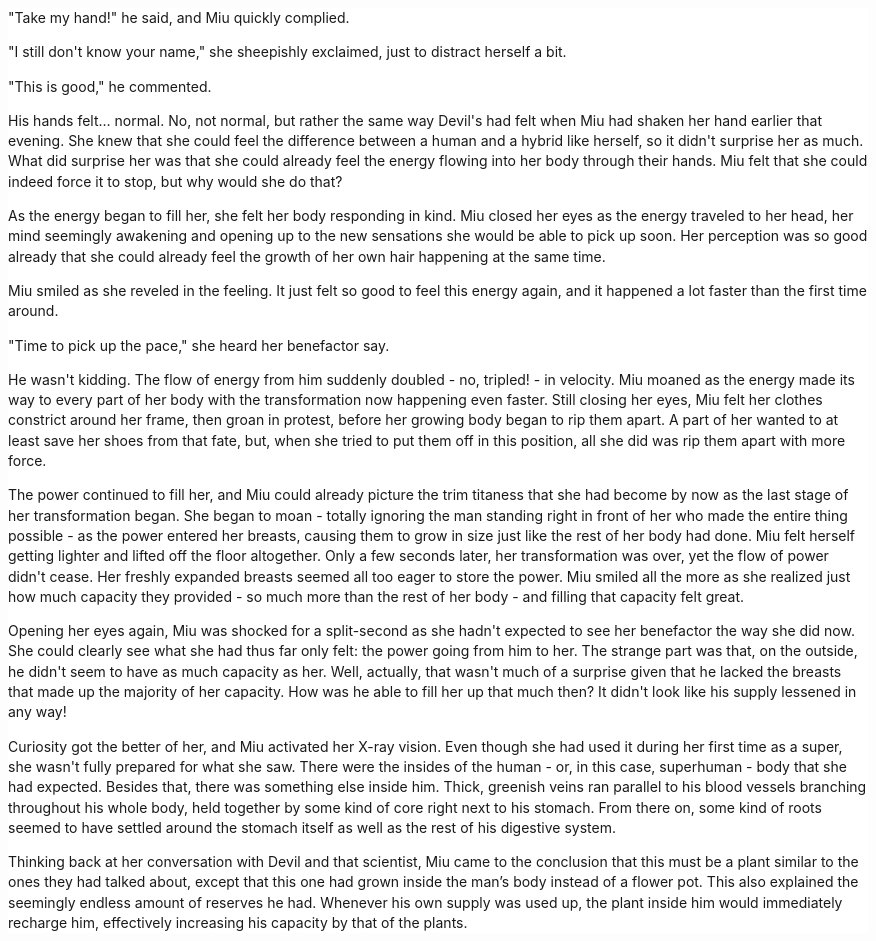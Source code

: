 "Take my hand!" he said, and Miu quickly complied.

"I still don't know your name," she sheepishly exclaimed, just to distract herself a bit.

"This is good," he commented.

His hands felt… normal. No, not normal, but rather the same way Devil's had felt when Miu had shaken her hand earlier that evening. She knew that she could feel the difference between a human and a hybrid like herself, so it didn't surprise her as much. What did surprise her was that she could already feel the energy flowing into her body through their hands. Miu felt that she could indeed force it to stop, but why would she do that?

As the energy began to fill her, she felt her body responding in kind. Miu closed her eyes as the energy traveled to her head, her mind seemingly awakening and opening up to the new sensations she would be able to pick up soon. Her perception was so good already that she could already feel the growth of her own hair happening at the same time.

Miu smiled as she reveled in the feeling. It just felt so good to feel this energy again, and it happened a lot faster than the first time around.

"Time to pick up the pace," she heard her benefactor say.

He wasn't kidding. The flow of energy from him suddenly doubled - no, tripled! - in velocity. Miu moaned as the energy made its way to every part of her body with the transformation now happening even faster. Still closing her eyes, Miu felt her clothes constrict around her frame, then groan in protest, before her growing body began to rip them apart. A part of her wanted to at least save her shoes from that fate, but, when she tried to put them off in this position, all she did was rip them apart with more force.

The power continued to fill her, and Miu could already picture the trim titaness that she had become by now as the last stage of her transformation began. She began to moan - totally ignoring the man standing right in front of her who made the entire thing possible - as the power entered her breasts, causing them to grow in size just like the rest of her body had done. Miu felt herself getting lighter and lifted off the floor altogether. Only a few seconds later, her transformation was over, yet the flow of power didn't cease. Her freshly expanded breasts seemed all too eager to store the power. Miu smiled all the more as she realized just how much capacity they provided - so much more than the rest of her body - and filling that capacity felt great.

Opening her eyes again, Miu was shocked for a split-second as she hadn't expected to see her benefactor the way she did now. She could clearly see what she had thus far only felt: the power going from him to her. The strange part was that, on the outside, he didn't seem to have as much capacity as her. Well, actually, that wasn't much of a surprise given that he lacked the breasts that made up the majority of her capacity. How was he able to fill her up that much then? It didn't look like his supply lessened in any way!

Curiosity got the better of her, and Miu activated her X-ray vision. Even though she had used it during her first time as a super, she wasn't fully prepared for what she saw. There were the insides of the human - or, in this case, superhuman - body that she had expected. Besides that, there was something else inside him. Thick, greenish veins ran parallel to his blood vessels branching throughout his whole body, held together by some kind of core right next to his stomach. From there on, some kind of roots seemed to have settled around the stomach itself as well as the rest of his digestive system.

Thinking back at her conversation with Devil and that scientist, Miu came to the conclusion that this must be a plant similar to the ones they had talked about, except that this one had grown inside the man’s body instead of a flower pot. This also explained the seemingly endless amount of reserves he had. Whenever his own supply was used up, the plant inside him would immediately recharge him, effectively increasing his capacity by that of the plants.
